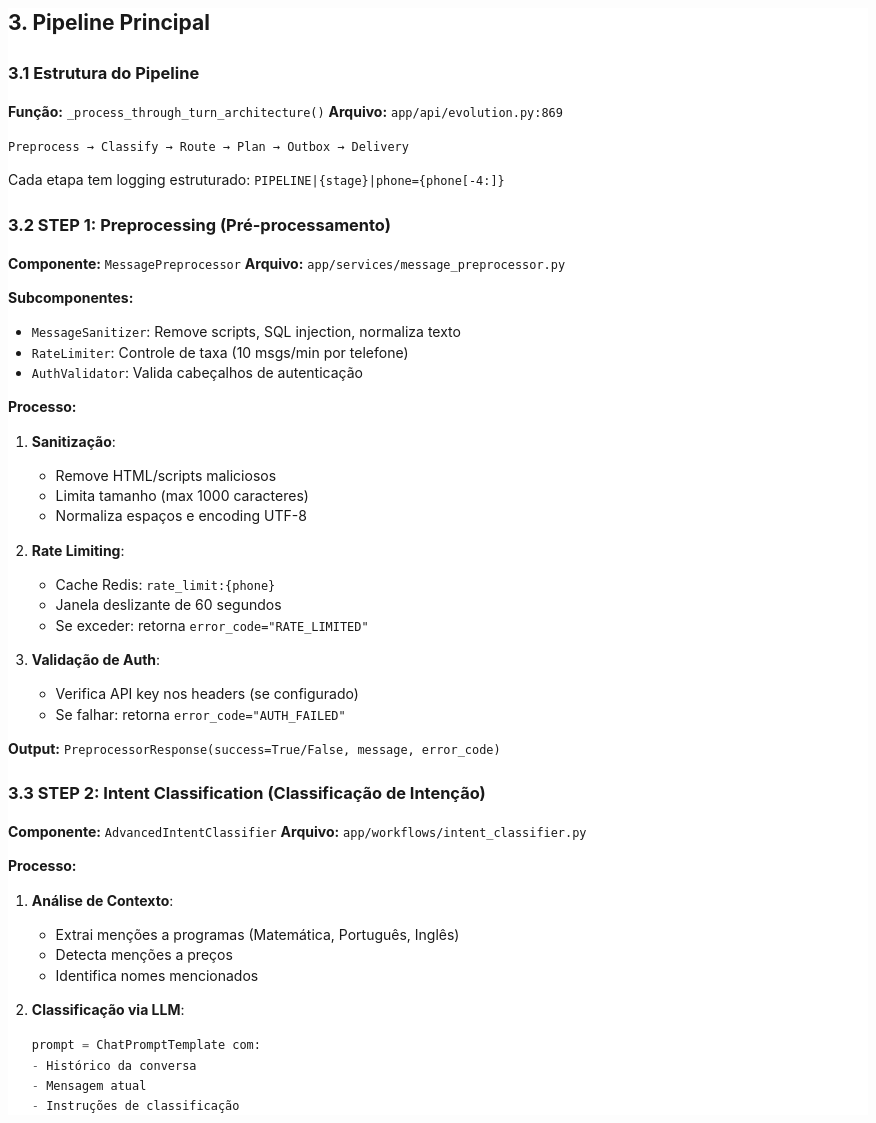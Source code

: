 ## 3. Pipeline Principal

### 3.1 Estrutura do Pipeline
**Função:** `_process_through_turn_architecture()`
**Arquivo:** `app/api/evolution.py:869`

```
Preprocess → Classify → Route → Plan → Outbox → Delivery
```

Cada etapa tem logging estruturado: `PIPELINE|{stage}|phone={phone[-4:]}`

### 3.2 STEP 1: Preprocessing (Pré-processamento)
**Componente:** `MessagePreprocessor`
**Arquivo:** `app/services/message_preprocessor.py`

**Subcomponentes:**
- `MessageSanitizer`: Remove scripts, SQL injection, normaliza texto
- `RateLimiter`: Controle de taxa (10 msgs/min por telefone)
- `AuthValidator`: Valida cabeçalhos de autenticação

**Processo:**
1. **Sanitização**:
   - Remove HTML/scripts maliciosos
   - Limita tamanho (max 1000 caracteres)
   - Normaliza espaços e encoding UTF-8
   
2. **Rate Limiting**:
   - Cache Redis: `rate_limit:{phone}` 
   - Janela deslizante de 60 segundos
   - Se exceder: retorna `error_code="RATE_LIMITED"`
   
3. **Validação de Auth**:
   - Verifica API key nos headers (se configurado)
   - Se falhar: retorna `error_code="AUTH_FAILED"`

**Output:** `PreprocessorResponse(success=True/False, message, error_code)`

### 3.3 STEP 2: Intent Classification (Classificação de Intenção)
**Componente:** `AdvancedIntentClassifier`
**Arquivo:** `app/workflows/intent_classifier.py`

**Processo:**
1. **Análise de Contexto**:
   - Extrai menções a programas (Matemática, Português, Inglês)
   - Detecta menções a preços
   - Identifica nomes mencionados
   
2. **Classificação via LLM**:
   ```python
   prompt = ChatPromptTemplate com:
   - Histórico da conversa
   - Mensagem atual
   - Instruções de classificação
   ```
   